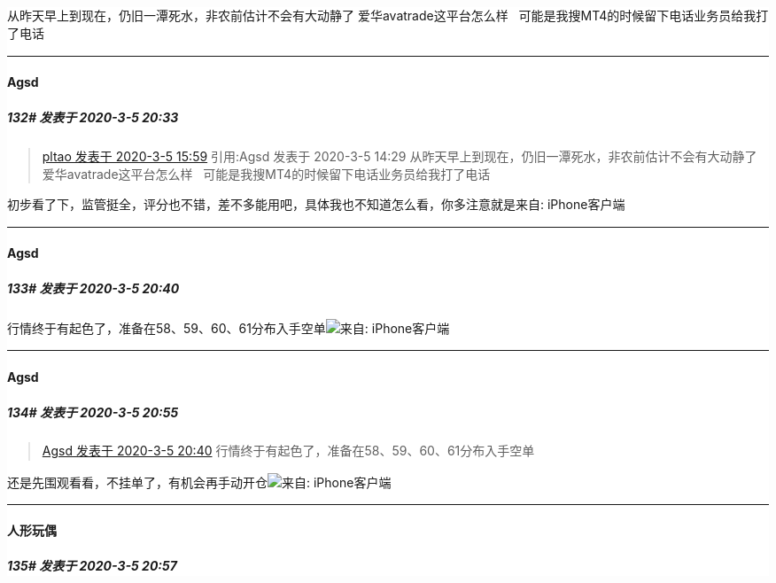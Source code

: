 从昨天早上到现在，仍旧一潭死水，非农前估计不会有大动静了</blockquote>
爱华avatrade这平台怎么样   可能是我搜MT4的时候留下电话业务员给我打了电话  







*****

####  Agsd  
##### 132#       发表于 2020-3-5 20:33



<blockquote><a href="httphttps://bbs.saraba1st.com/2b/forum.php?mod=redirect&amp;goto=findpost&amp;pid=46625930&amp;ptid=1916244" target="_blank"> pltao 发表于 2020-3-5 15:59</a> 引用:Agsd 发表于 2020-3-5 14:29 从昨天早上到现在，仍旧一潭死水，非农前估计不会有大动静了 爱华avatrade这平台怎么样   可能是我搜MT4的时候留下电话业务员给我打了电话   </blockquote>
初步看了下，监管挺全，评分也不错，差不多能用吧，具体我也不知道怎么看，你多注意就是来自: iPhone客户端







*****

####  Agsd  
##### 133#       发表于 2020-3-5 20:40




行情终于有起色了，准备在58、59、60、61分布入手空单<img src="https://static.saraba1st.com/image/smiley/face2017/044.png" referrerpolicy="no-referrer">来自: iPhone客户端







*****

####  Agsd  
##### 134#       发表于 2020-3-5 20:55



<blockquote><a href="httphttps://bbs.saraba1st.com/2b/forum.php?mod=redirect&amp;goto=findpost&amp;pid=46628842&amp;ptid=1916244" target="_blank"> Agsd 发表于 2020-3-5 20:40</a> 行情终于有起色了，准备在58、59、60、61分布入手空单 </blockquote>
还是先围观看看，不挂单了，有机会再手动开仓<img src="https://static.saraba1st.com/image/smiley/face2017/058.png" referrerpolicy="no-referrer">来自: iPhone客户端







*****

####  人形玩偶  
##### 135#       发表于 2020-3-5 20:57
